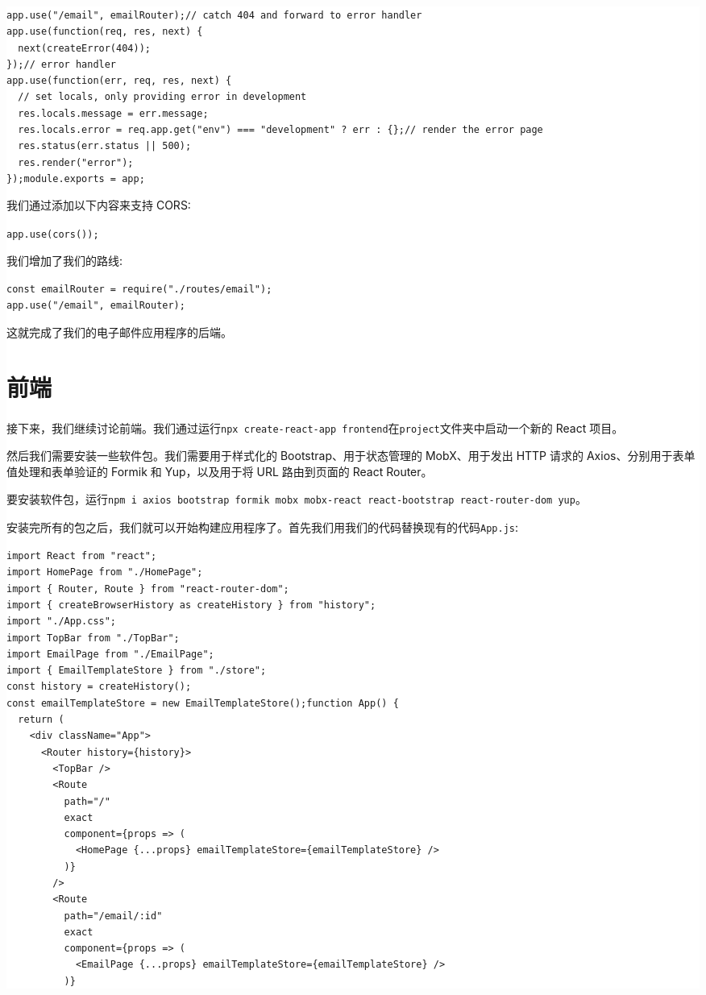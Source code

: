 ```
app.use("/email", emailRouter);// catch 404 and forward to error handler
app.use(function(req, res, next) {
  next(createError(404));
});// error handler
app.use(function(err, req, res, next) {
  // set locals, only providing error in development
  res.locals.message = err.message;
  res.locals.error = req.app.get("env") === "development" ? err : {};// render the error page
  res.status(err.status || 500);
  res.render("error");
});module.exports = app;
```

我们通过添加以下内容来支持 CORS:

```
app.use(cors());
```

我们增加了我们的路线:

```
const emailRouter = require("./routes/email");
app.use("/email", emailRouter);
```

这就完成了我们的电子邮件应用程序的后端。

# 前端

接下来，我们继续讨论前端。我们通过运行`npx create-react-app frontend`在`project`文件夹中启动一个新的 React 项目。

然后我们需要安装一些软件包。我们需要用于样式化的 Bootstrap、用于状态管理的 MobX、用于发出 HTTP 请求的 Axios、分别用于表单值处理和表单验证的 Formik 和 Yup，以及用于将 URL 路由到页面的 React Router。

要安装软件包，运行`npm i axios bootstrap formik mobx mobx-react react-bootstrap react-router-dom yup`。

安装完所有的包之后，我们就可以开始构建应用程序了。首先我们用我们的代码替换现有的代码`App.js`:

```
import React from "react";
import HomePage from "./HomePage";
import { Router, Route } from "react-router-dom";
import { createBrowserHistory as createHistory } from "history";
import "./App.css";
import TopBar from "./TopBar";
import EmailPage from "./EmailPage";
import { EmailTemplateStore } from "./store";
const history = createHistory();
const emailTemplateStore = new EmailTemplateStore();function App() {
  return (
    <div className="App">
      <Router history={history}>
        <TopBar />
        <Route
          path="/"
          exact
          component={props => (
            <HomePage {...props} emailTemplateStore={emailTemplateStore} />
          )}
        />
        <Route
          path="/email/:id"
          exact
          component={props => (
            <EmailPage {...props} emailTemplateStore={emailTemplateStore} />
          )}
```